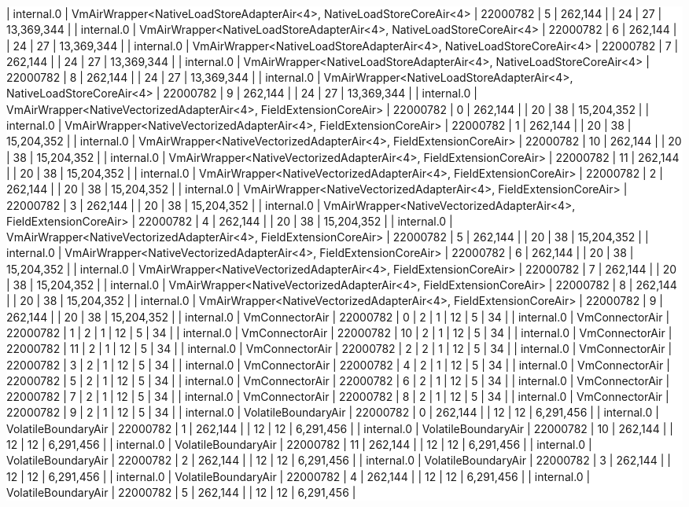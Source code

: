 | internal.0 | VmAirWrapper<NativeLoadStoreAdapterAir<4>, NativeLoadStoreCoreAir<4> | 22000782 | 5 | 262,144 |  | 24 | 27 | 13,369,344 | 
| internal.0 | VmAirWrapper<NativeLoadStoreAdapterAir<4>, NativeLoadStoreCoreAir<4> | 22000782 | 6 | 262,144 |  | 24 | 27 | 13,369,344 | 
| internal.0 | VmAirWrapper<NativeLoadStoreAdapterAir<4>, NativeLoadStoreCoreAir<4> | 22000782 | 7 | 262,144 |  | 24 | 27 | 13,369,344 | 
| internal.0 | VmAirWrapper<NativeLoadStoreAdapterAir<4>, NativeLoadStoreCoreAir<4> | 22000782 | 8 | 262,144 |  | 24 | 27 | 13,369,344 | 
| internal.0 | VmAirWrapper<NativeLoadStoreAdapterAir<4>, NativeLoadStoreCoreAir<4> | 22000782 | 9 | 262,144 |  | 24 | 27 | 13,369,344 | 
| internal.0 | VmAirWrapper<NativeVectorizedAdapterAir<4>, FieldExtensionCoreAir> | 22000782 | 0 | 262,144 |  | 20 | 38 | 15,204,352 | 
| internal.0 | VmAirWrapper<NativeVectorizedAdapterAir<4>, FieldExtensionCoreAir> | 22000782 | 1 | 262,144 |  | 20 | 38 | 15,204,352 | 
| internal.0 | VmAirWrapper<NativeVectorizedAdapterAir<4>, FieldExtensionCoreAir> | 22000782 | 10 | 262,144 |  | 20 | 38 | 15,204,352 | 
| internal.0 | VmAirWrapper<NativeVectorizedAdapterAir<4>, FieldExtensionCoreAir> | 22000782 | 11 | 262,144 |  | 20 | 38 | 15,204,352 | 
| internal.0 | VmAirWrapper<NativeVectorizedAdapterAir<4>, FieldExtensionCoreAir> | 22000782 | 2 | 262,144 |  | 20 | 38 | 15,204,352 | 
| internal.0 | VmAirWrapper<NativeVectorizedAdapterAir<4>, FieldExtensionCoreAir> | 22000782 | 3 | 262,144 |  | 20 | 38 | 15,204,352 | 
| internal.0 | VmAirWrapper<NativeVectorizedAdapterAir<4>, FieldExtensionCoreAir> | 22000782 | 4 | 262,144 |  | 20 | 38 | 15,204,352 | 
| internal.0 | VmAirWrapper<NativeVectorizedAdapterAir<4>, FieldExtensionCoreAir> | 22000782 | 5 | 262,144 |  | 20 | 38 | 15,204,352 | 
| internal.0 | VmAirWrapper<NativeVectorizedAdapterAir<4>, FieldExtensionCoreAir> | 22000782 | 6 | 262,144 |  | 20 | 38 | 15,204,352 | 
| internal.0 | VmAirWrapper<NativeVectorizedAdapterAir<4>, FieldExtensionCoreAir> | 22000782 | 7 | 262,144 |  | 20 | 38 | 15,204,352 | 
| internal.0 | VmAirWrapper<NativeVectorizedAdapterAir<4>, FieldExtensionCoreAir> | 22000782 | 8 | 262,144 |  | 20 | 38 | 15,204,352 | 
| internal.0 | VmAirWrapper<NativeVectorizedAdapterAir<4>, FieldExtensionCoreAir> | 22000782 | 9 | 262,144 |  | 20 | 38 | 15,204,352 | 
| internal.0 | VmConnectorAir | 22000782 | 0 | 2 | 1 | 12 | 5 | 34 | 
| internal.0 | VmConnectorAir | 22000782 | 1 | 2 | 1 | 12 | 5 | 34 | 
| internal.0 | VmConnectorAir | 22000782 | 10 | 2 | 1 | 12 | 5 | 34 | 
| internal.0 | VmConnectorAir | 22000782 | 11 | 2 | 1 | 12 | 5 | 34 | 
| internal.0 | VmConnectorAir | 22000782 | 2 | 2 | 1 | 12 | 5 | 34 | 
| internal.0 | VmConnectorAir | 22000782 | 3 | 2 | 1 | 12 | 5 | 34 | 
| internal.0 | VmConnectorAir | 22000782 | 4 | 2 | 1 | 12 | 5 | 34 | 
| internal.0 | VmConnectorAir | 22000782 | 5 | 2 | 1 | 12 | 5 | 34 | 
| internal.0 | VmConnectorAir | 22000782 | 6 | 2 | 1 | 12 | 5 | 34 | 
| internal.0 | VmConnectorAir | 22000782 | 7 | 2 | 1 | 12 | 5 | 34 | 
| internal.0 | VmConnectorAir | 22000782 | 8 | 2 | 1 | 12 | 5 | 34 | 
| internal.0 | VmConnectorAir | 22000782 | 9 | 2 | 1 | 12 | 5 | 34 | 
| internal.0 | VolatileBoundaryAir | 22000782 | 0 | 262,144 |  | 12 | 12 | 6,291,456 | 
| internal.0 | VolatileBoundaryAir | 22000782 | 1 | 262,144 |  | 12 | 12 | 6,291,456 | 
| internal.0 | VolatileBoundaryAir | 22000782 | 10 | 262,144 |  | 12 | 12 | 6,291,456 | 
| internal.0 | VolatileBoundaryAir | 22000782 | 11 | 262,144 |  | 12 | 12 | 6,291,456 | 
| internal.0 | VolatileBoundaryAir | 22000782 | 2 | 262,144 |  | 12 | 12 | 6,291,456 | 
| internal.0 | VolatileBoundaryAir | 22000782 | 3 | 262,144 |  | 12 | 12 | 6,291,456 | 
| internal.0 | VolatileBoundaryAir | 22000782 | 4 | 262,144 |  | 12 | 12 | 6,291,456 | 
| internal.0 | VolatileBoundaryAir | 22000782 | 5 | 262,144 |  | 12 | 12 | 6,291,456 | 